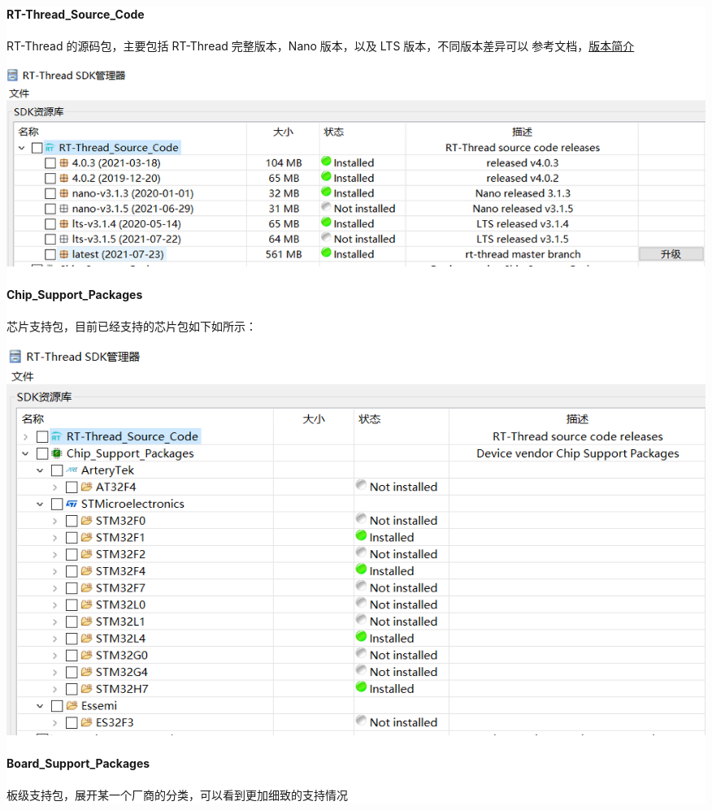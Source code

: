 #### RT-Thread_Source_Code

RT-Thread 的源码包，主要包括 RT-Thread 完整版本，Nano 版本，以及 LTS 版本，不同版本差异可以 参考文档，[版本简介](https://www.rt-thread.org/document/site/#/other/novice-guide/README)

![image-20210825223958494](figures/open_sdk_manager3.png)

#### Chip_Support_Packages

芯片支持包，目前已经支持的芯片包如下如所示：

![image-20210825224518632](figures/image-20210825224518632.png)

#### Board_Support_Packages

板级支持包，展开某一个厂商的分类，可以看到更加细致的支持情况
